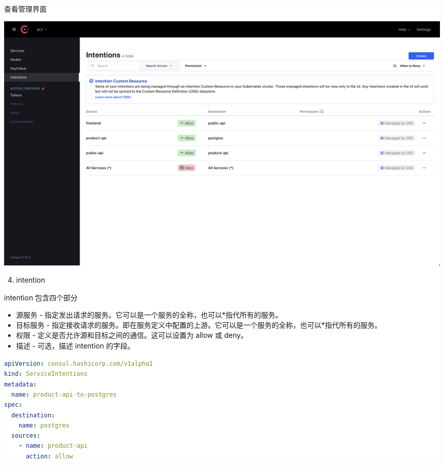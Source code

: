 查看管理界面

![intentions](./intentions.png)

4. intention

intention 包含四个部分

- 源服务 - 指定发出请求的服务。它可以是一个服务的全称，也可以\*指代所有的服务。
- 目标服务 - 指定接收请求的服务。即在服务定义中配置的上游。它可以是一个服务的全称，也可以\*指代所有的服务。
- 权限 - 定义是否允许源和目标之间的通信。这可以设置为 allow 或 deny。
- 描述 - 可选，描述 intention 的字段。

```yaml
apiVersion: consul.hashicorp.com/v1alpha1
kind: ServiceIntentions
metadata:
  name: product-api-to-postgres
spec:
  destination:
    name: postgres
  sources:
    - name: product-api
      action: allow
```

